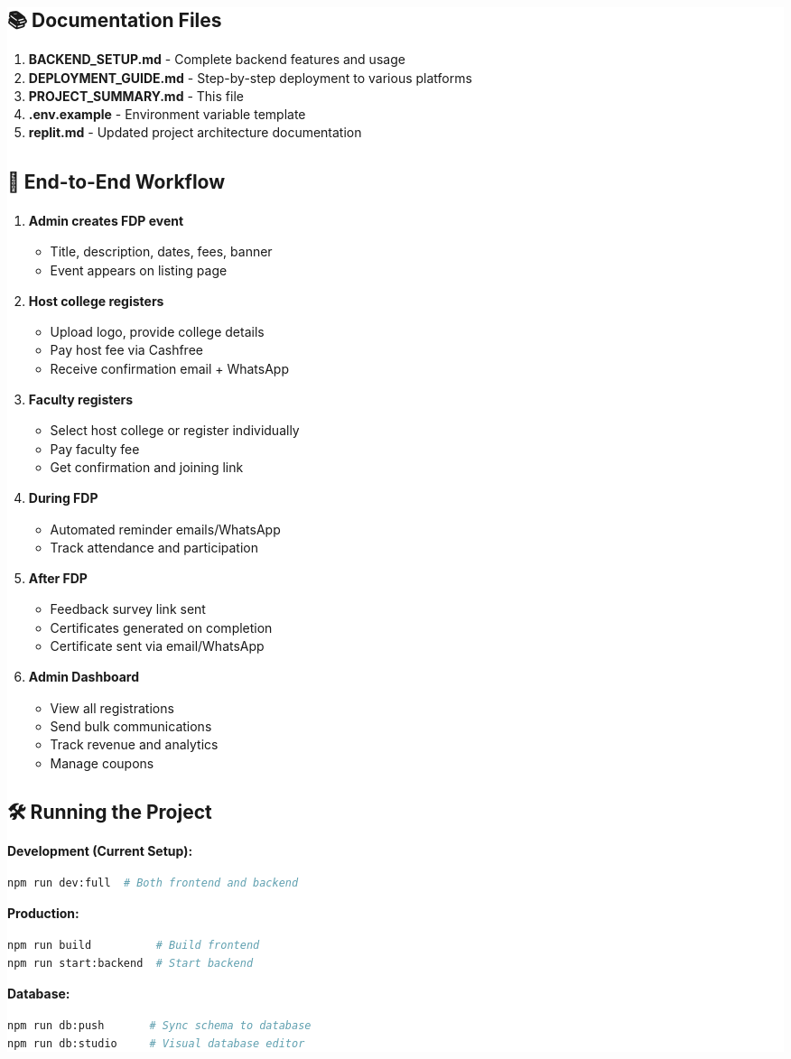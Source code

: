 ## 📚 Documentation Files

1. **BACKEND_SETUP.md** - Complete backend features and usage
2. **DEPLOYMENT_GUIDE.md** - Step-by-step deployment to various platforms
3. **PROJECT_SUMMARY.md** - This file
4. **.env.example** - Environment variable template
5. **replit.md** - Updated project architecture documentation

## 🎯 End-to-End Workflow

1. **Admin creates FDP event**
   - Title, description, dates, fees, banner
   - Event appears on listing page

2. **Host college registers**
   - Upload logo, provide college details
   - Pay host fee via Cashfree
   - Receive confirmation email + WhatsApp

3. **Faculty registers**
   - Select host college or register individually
   - Pay faculty fee
   - Get confirmation and joining link

4. **During FDP**
   - Automated reminder emails/WhatsApp
   - Track attendance and participation

5. **After FDP**
   - Feedback survey link sent
   - Certificates generated on completion
   - Certificate sent via email/WhatsApp

6. **Admin Dashboard**
   - View all registrations
   - Send bulk communications
   - Track revenue and analytics
   - Manage coupons

## 🛠️ Running the Project

**Development (Current Setup):**
```bash
npm run dev:full  # Both frontend and backend
```

**Production:**
```bash
npm run build          # Build frontend
npm run start:backend  # Start backend
```

**Database:**
```bash
npm run db:push       # Sync schema to database
npm run db:studio     # Visual database editor
```
